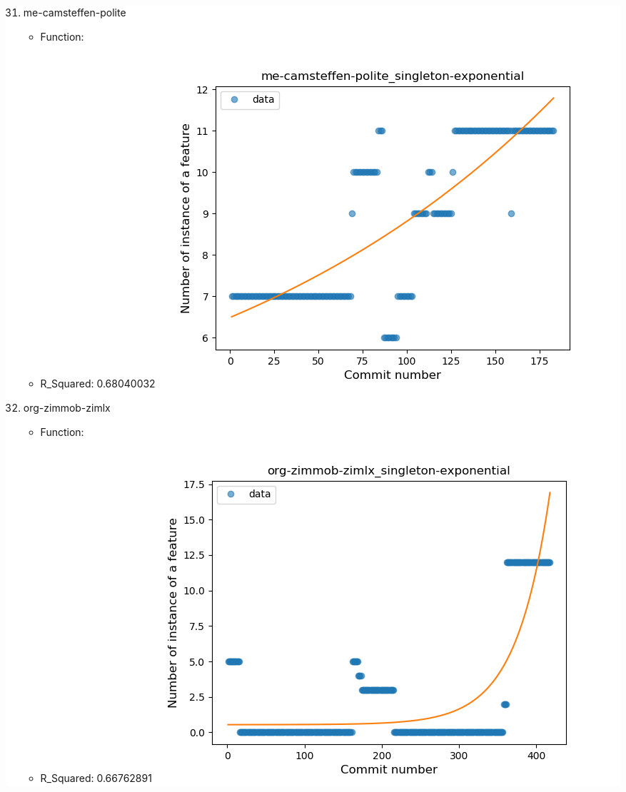 31. me-camsteffen-polite

	*  Function: ![equation](http://latex.codecogs.com/svg.latex?-278.422069x%5E%7B1.004794%7D%20&plus;%202.701462)
	* R_Squared: 0.68040032
 ![me-camsteffen-politesingleton](../plots/me-camsteffen-polite_singleton_T4.png)

32. org-zimmob-zimlx

	*  Function: ![equation](http://latex.codecogs.com/svg.latex?295.928451x%5E%7B1.02316%7D%20&plus;%200.541229)
	* R_Squared: 0.66762891
 ![org-zimmob-zimlxsingleton](../plots/org-zimmob-zimlx_singleton_T4.png)
